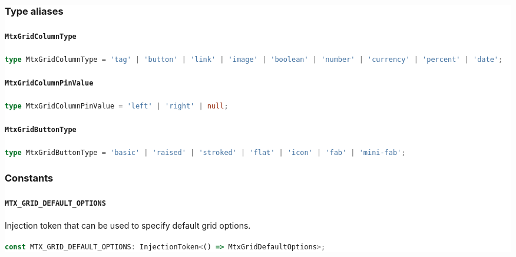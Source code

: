 ```ts
```

### Type aliases

#### `MtxGridColumnType`

```ts
type MtxGridColumnType = 'tag' | 'button' | 'link' | 'image' | 'boolean' | 'number' | 'currency' | 'percent' | 'date';
```

#### `MtxGridColumnPinValue`

```ts
type MtxGridColumnPinValue = 'left' | 'right' | null;
```


#### `MtxGridButtonType`

```ts
type MtxGridButtonType = 'basic' | 'raised' | 'stroked' | 'flat' | 'icon' | 'fab' | 'mini-fab';
```

### Constants

#### `MTX_GRID_DEFAULT_OPTIONS`

Injection token that can be used to specify default grid options.

```ts
const MTX_GRID_DEFAULT_OPTIONS: InjectionToken<() => MtxGridDefaultOptions>;
```
